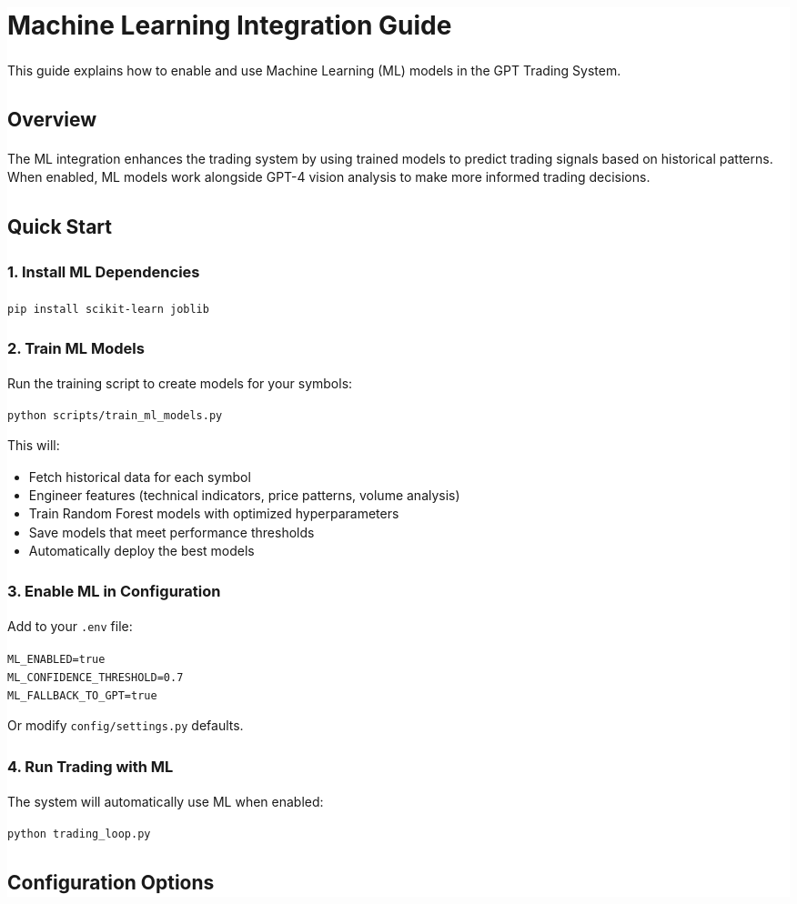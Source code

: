 # Machine Learning Integration Guide

This guide explains how to enable and use Machine Learning (ML) models in the GPT Trading System.

## Overview

The ML integration enhances the trading system by using trained models to predict trading signals based on historical patterns. When enabled, ML models work alongside GPT-4 vision analysis to make more informed trading decisions.

## Quick Start

### 1. Install ML Dependencies

```bash
pip install scikit-learn joblib
```

### 2. Train ML Models

Run the training script to create models for your symbols:

```bash
python scripts/train_ml_models.py
```

This will:
- Fetch historical data for each symbol
- Engineer features (technical indicators, price patterns, volume analysis)
- Train Random Forest models with optimized hyperparameters
- Save models that meet performance thresholds
- Automatically deploy the best models

### 3. Enable ML in Configuration

Add to your `.env` file:

```env
ML_ENABLED=true
ML_CONFIDENCE_THRESHOLD=0.7
ML_FALLBACK_TO_GPT=true
```

Or modify `config/settings.py` defaults.

### 4. Run Trading with ML

The system will automatically use ML when enabled:

```bash
python trading_loop.py
```

## Configuration Options
